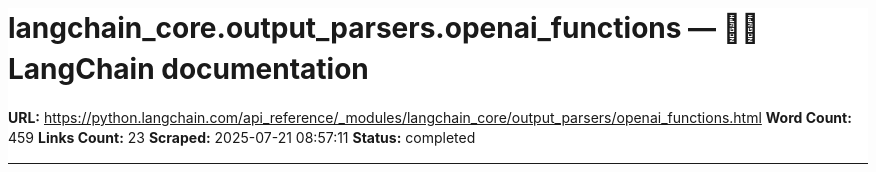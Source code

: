 # langchain_core.output_parsers.openai_functions — 🦜🔗 LangChain  documentation

**URL:** https://python.langchain.com/api_reference/_modules/langchain_core/output_parsers/openai_functions.html
**Word Count:** 459
**Links Count:** 23
**Scraped:** 2025-07-21 08:57:11
**Status:** completed

---
